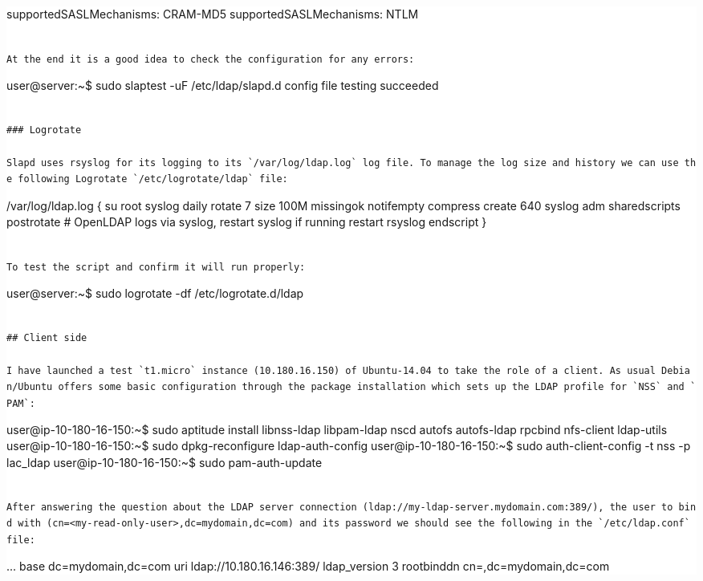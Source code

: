 supportedSASLMechanisms: CRAM-MD5
supportedSASLMechanisms: NTLM
```

At the end it is a good idea to check the configuration for any errors:

```
user@server:~$ sudo slaptest -uF /etc/ldap/slapd.d
config file testing succeeded
```

### Logrotate

Slapd uses rsyslog for its logging to its `/var/log/ldap.log` log file. To manage the log size and history we can use the following Logrotate `/etc/logrotate/ldap` file:

```
/var/log/ldap.log {
    su root syslog
    daily
    rotate 7
    size 100M
    missingok
    notifempty
    compress
    create 640 syslog adm
    sharedscripts
    postrotate
      # OpenLDAP logs via syslog, restart syslog if running
      restart rsyslog
    endscript
}
```

To test the script and confirm it will run properly:

```
user@server:~$ sudo logrotate -df /etc/logrotate.d/ldap
```
 
## Client side

I have launched a test `t1.micro` instance (10.180.16.150) of Ubuntu-14.04 to take the role of a client. As usual Debian/Ubuntu offers some basic configuration through the package installation which sets up the LDAP profile for `NSS` and `PAM`:

```
user@ip-10-180-16-150:~$ sudo aptitude install libnss-ldap libpam-ldap nscd autofs autofs-ldap rpcbind nfs-client ldap-utils
user@ip-10-180-16-150:~$ sudo dpkg-reconfigure ldap-auth-config
user@ip-10-180-16-150:~$ sudo auth-client-config -t nss -p lac_ldap
user@ip-10-180-16-150:~$ sudo pam-auth-update
```

After answering the question about the LDAP server connection (ldap://my-ldap-server.mydomain.com:389/), the user to bind with (cn=<my-read-only-user>,dc=mydomain,dc=com) and its password we should see the following in the `/etc/ldap.conf` file:

```
...
base dc=mydomain,dc=com
uri ldap://10.180.16.146:389/
ldap_version 3
rootbinddn cn=<my-read-only-user>,dc=mydomain,dc=com